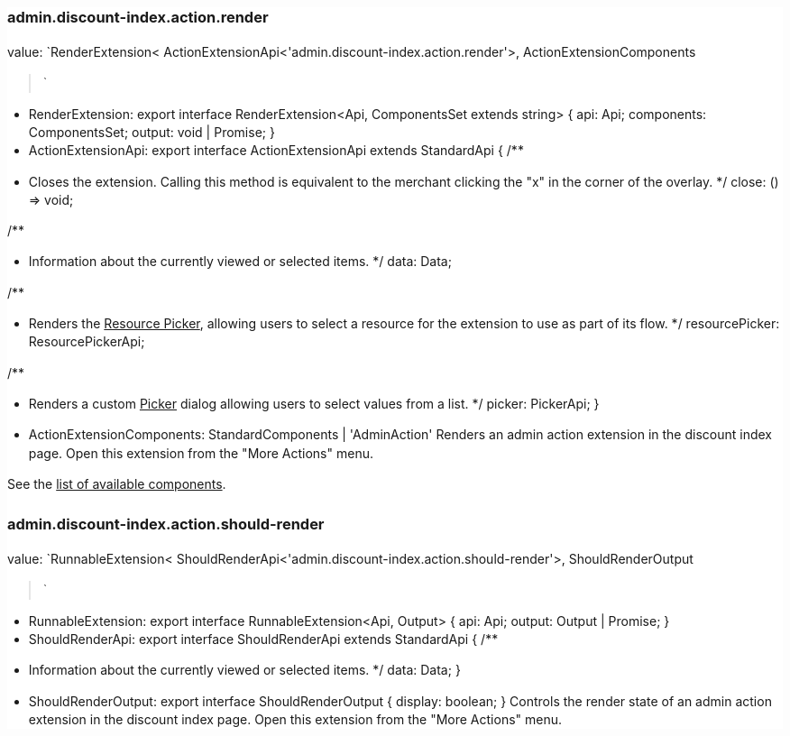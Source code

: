 ### admin.discount-index.action.render

value: `RenderExtension<
    ActionExtensionApi<'admin.discount-index.action.render'>,
    ActionExtensionComponents
  >`

  - RenderExtension: export interface RenderExtension<Api, ComponentsSet extends string> {
  api: Api;
  components: ComponentsSet;
  output: void | Promise<void>;
}
  - ActionExtensionApi: export interface ActionExtensionApi<ExtensionTarget extends AnyExtensionTarget>
  extends StandardApi<ExtensionTarget> {
  /**
   * Closes the extension. Calling this method is equivalent to the merchant clicking the "x" in the corner of the overlay.
   */
  close: () => void;

  /**
   * Information about the currently viewed or selected items.
   */
  data: Data;

  /**
   * Renders the [Resource Picker](resource-picker), allowing users to select a resource for the extension to use as part of its flow.
   */
  resourcePicker: ResourcePickerApi;

  /**
   * Renders a custom [Picker](picker) dialog allowing users to select values from a list.
   */
  picker: PickerApi;
}
  - ActionExtensionComponents: StandardComponents | 'AdminAction'
Renders an admin action extension in the discount index page. Open this extension from the "More Actions" menu.

See the [list of available components](https://shopify.dev/docs/api/admin-extensions/components).

### admin.discount-index.action.should-render

value: `RunnableExtension<
    ShouldRenderApi<'admin.discount-index.action.should-render'>,
    ShouldRenderOutput
  >`

  - RunnableExtension: export interface RunnableExtension<Api, Output> {
  api: Api;
  output: Output | Promise<Output>;
}
  - ShouldRenderApi: export interface ShouldRenderApi<ExtensionTarget extends AnyExtensionTarget>
  extends StandardApi<ExtensionTarget> {
  /**
   * Information about the currently viewed or selected items.
   */
  data: Data;
}
  - ShouldRenderOutput: export interface ShouldRenderOutput {
  display: boolean;
}
Controls the render state of an admin action extension in the discount index page. Open this extension from the "More Actions" menu.
